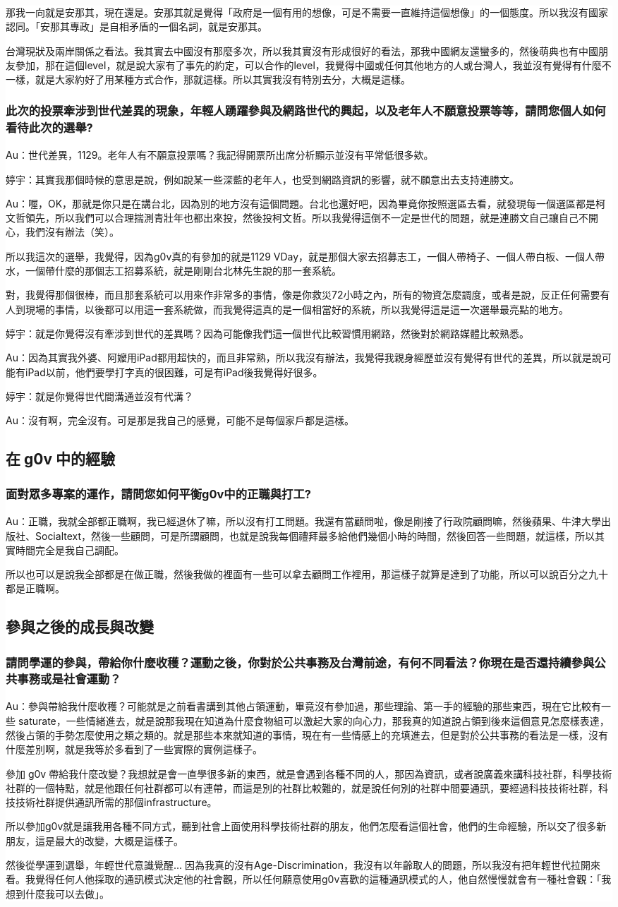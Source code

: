 那我一向就是安那其，現在還是。安那其就是覺得「政府是一個有用的想像，可是不需要一直維持這個想像」的一個態度。所以我沒有國家認同。「安那其專政」是自相矛盾的一個名詞，就是安那其。

台灣現狀及兩岸關係之看法。我其實去中國沒有那麼多次，所以我其實沒有形成很好的看法，那我中國網友還蠻多的，然後萌典也有中國朋友參加，那在這個level，就是說大家有了事先的約定，可以合作的level，我覺得中國或任何其他地方的人或台灣人，我並沒有覺得有什麼不一樣，就是大家約好了用某種方式合作，那就這樣。所以其實我沒有特別去分，大概是這樣。

### 此次的投票牽涉到世代差異的現象，年輕人踴躍參與及網路世代的興起，以及老年人不願意投票等等，請問您個人如何看待此次的選舉?


Au：世代差異，1129。老年人有不願意投票嗎？我記得開票所出席分析顯示並沒有平常低很多欸。

婷宇：其實我那個時候的意思是說，例如說某一些深藍的老年人，也受到網路資訊的影響，就不願意出去支持連勝文。

Au：喔，OK，那就是你只是在講台北，因為別的地方沒有這個問題。台北也還好吧，因為畢竟你按照選區去看，就發現每一個選區都是柯文哲領先，所以我們可以合理揣測青壯年也都出來投，然後投柯文哲。所以我覺得這倒不一定是世代的問題，就是連勝文自己讓自己不開心，我們沒有辦法（笑）。

所以我這次的選舉，我覺得，因為g0v真的有參加的就是1129 VDay，就是那個大家去招募志工，一個人帶椅子、一個人帶白板、一個人帶水，一個帶什麼的那個志工招募系統，就是剛剛台北林先生說的那一套系統。

對，我覺得那個很棒，而且那套系統可以用來作非常多的事情，像是你救災72小時之內，所有的物資怎麼調度，或者是說，反正任何需要有人到現場的事情，以後都可以用這一套系統做，而我覺得這真的是一個相當好的系統，所以我覺得這是這一次選舉最亮點的地方。

婷宇：就是你覺得沒有牽涉到世代的差異嗎？因為可能像我們這一個世代比較習慣用網路，然後對於網路媒體比較熟悉。

Au：因為其實我外婆、阿嬤用iPad都用超快的，而且非常熟，所以我沒有辦法，我覺得我親身經歷並沒有覺得有世代的差異，所以就是說可能有iPad以前，他們要學打字真的很困難，可是有iPad後我覺得好很多。

婷宇：就是你覺得世代間溝通並沒有代溝？

Au：沒有啊，完全沒有。可是那是我自己的感覺，可能不是每個家戶都是這樣。

## 在 g0v 中的經驗

### 面對眾多專案的運作，請問您如何平衡g0v中的正職與打工?


Au：正職，我就全部都正職啊，我已經退休了嘛，所以沒有打工問題。我還有當顧問啦，像是剛接了行政院顧問嘛，然後蘋果、牛津大學出版社、Socialtext，然後一些顧問，可是所謂顧問，也就是說我每個禮拜最多給他們幾個小時的時間，然後回答一些問題，就這樣，所以其實時間完全是我自己調配。

所以也可以是說我全部都是在做正職，然後我做的裡面有一些可以拿去顧問工作裡用，那這樣子就算是達到了功能，所以可以說百分之九十都是正職啊。

## 參與之後的成長與改變

### 請問學運的參與，帶給你什麼收穫？運動之後，你對於公共事務及台灣前途，有何不同看法？你現在是否還持續參與公共事務或是社會運動？


Au：參與帶給我什麼收穫？可能就是之前看書講到其他占領運動，畢竟沒有參加過，那些理論、第一手的經驗的那些東西，現在它比較有一些 saturate，一些情緒進去，就是說那我現在知道為什麼食物組可以激起大家的向心力，那我真的知道說占領到後來這個意見怎麼樣表達，然後占領的手勢怎麼使用之類之類的。就是那些本來就知道的事情，現在有一些情感上的充填進去，但是對於公共事務的看法是一樣，沒有什麼差別啊，就是我等於多看到了一些實際的實例這樣子。

參加 g0v 帶給我什麼改變？我想就是會一直學很多新的東西，就是會遇到各種不同的人，那因為資訊，或者說廣義來講科技社群，科學技術社群的一個特點，就是他跟任何社群都可以有連帶，而這是別的社群比較難的，就是說任何別的社群中間要通訊，要經過科技技術社群，科技技術社群提供通訊所需的那個infrastructure。

所以參加g0v就是讓我用各種不同方式，聽到社會上面使用科學技術社群的朋友，他們怎麼看這個社會，他們的生命經驗，所以交了很多新朋友，這是最大的改變，大概是這樣子。

然後從學運到選舉，年輕世代意識覺醒... 因為我真的沒有Age-Discrimination，我沒有以年齡取人的問題，所以我沒有把年輕世代拉開來看。我覺得任何人他採取的通訊模式決定他的社會觀，所以任何願意使用g0v喜歡的這種通訊模式的人，他自然慢慢就會有一種社會觀：「我想到什麼我可以去做」。
